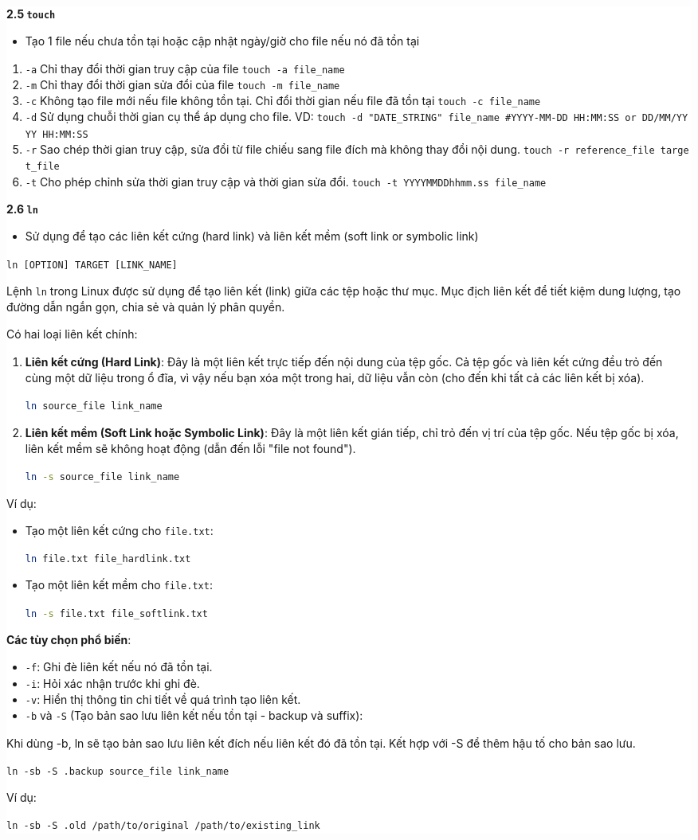 **2.5 `touch`**
- Tạo 1 file nếu chưa tồn tại hoặc cập nhật ngày/giờ cho file nếu nó đã tồn tại

1. `-a` Chỉ thay đổi thời gian truy cập của file `touch -a file_name`
2. `-m` Chỉ thay đổi thời gian sửa đổi của file `touch -m file_name`
3. `-c` Không tạo file mới nếu file không tồn tại. Chỉ đổi thời gian nếu file đã tồn tại `touch -c file_name`
4. `-d` Sử dụng chuỗi thời gian cụ thể áp dụng cho file. VD: `touch -d "DATE_STRING" file_name #YYYY-MM-DD HH:MM:SS or DD/MM/YYYY HH:MM:SS`
5. `-r` Sao chép thời gian truy cập, sửa đổi từ file chiếu sang file đích mà không thay đổi nội dung. `touch -r reference_file target_file`
6. `-t` Cho phép chỉnh sửa thời gian truy cập và thời gian sửa đổi. `touch -t YYYYMMDDhhmm.ss file_name`

**2.6 `ln`**
- Sử dụng để tạo các liên kết cứng (hard link) và liên kết mềm (soft link or symbolic link)
```
ln [OPTION] TARGET [LINK_NAME]
```
Lệnh `ln` trong Linux được sử dụng để tạo liên kết (link) giữa các tệp hoặc thư mục. Mục địch liên kết để tiết kiệm dung lượng, tạo đường dẫn ngắn gọn, chia sẻ và quản lý phân quyền.

Có hai loại liên kết chính:

1. **Liên kết cứng (Hard Link)**: Đây là một liên kết trực tiếp đến nội dung của tệp gốc. Cả tệp gốc và liên kết cứng đều trỏ đến cùng một dữ liệu trong ổ đĩa, vì vậy nếu bạn xóa một trong hai, dữ liệu vẫn còn (cho đến khi tất cả các liên kết bị xóa).

   ```bash
   ln source_file link_name
   ```

2. **Liên kết mềm (Soft Link hoặc Symbolic Link)**: Đây là một liên kết gián tiếp, chỉ trỏ đến vị trí của tệp gốc. Nếu tệp gốc bị xóa, liên kết mềm sẽ không hoạt động (dẫn đến lỗi "file not found").

   ```bash
   ln -s source_file link_name
   ```

 Ví dụ:

- Tạo một liên kết cứng cho `file.txt`:
  ```bash
  ln file.txt file_hardlink.txt
  ```

- Tạo một liên kết mềm cho `file.txt`:
  ```bash
  ln -s file.txt file_softlink.txt
  ```

**Các tùy chọn phổ biến**:

- `-f`: Ghi đè liên kết nếu nó đã tồn tại.
- `-i`: Hỏi xác nhận trước khi ghi đè.
- `-v`: Hiển thị thông tin chi tiết về quá trình tạo liên kết.
- `-b` và `-S` (Tạo bản sao lưu liên kết nếu tồn tại - backup và suffix):

Khi dùng -b, ln sẽ tạo bản sao lưu liên kết đích nếu liên kết đó đã tồn tại. Kết hợp với -S để thêm hậu tố cho bản sao lưu.
```
ln -sb -S .backup source_file link_name
```
Ví dụ:
```
ln -sb -S .old /path/to/original /path/to/existing_link
```
